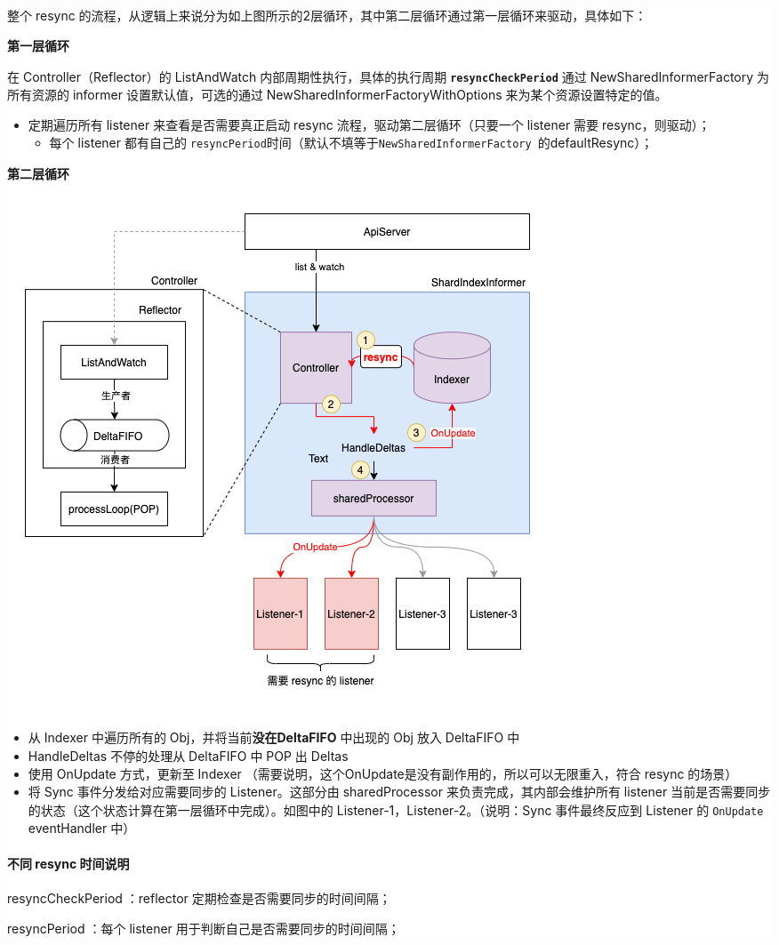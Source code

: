 整个 resync 的流程，从逻辑上来说分为如上图所示的2层循环，其中第二层循环通过第一层循环来驱动，具体如下：

**第一层循环**

在 Controller（Reflector）的 ListAndWatch 内部周期性执行，具体的执行周期 **`resyncCheckPeriod`** 通过 NewSharedInformerFactory 为所有资源的 informer 设置默认值，可选的通过 NewSharedInformerFactoryWithOptions 来为某个资源设置特定的值。

- 定期遍历所有 listener 来查看是否需要真正启动 resync 流程，驱动第二层循环（只要一个 listener 需要 resync，则驱动）；
  - 每个 listener 都有自己的 `resyncPeriod`时间（默认不填等于`NewSharedInformerFactory `的defaultResync）；

**第二层循环**

![resync-circle](pics/resync-process.png)

- 从 Indexer 中遍历所有的 Obj，并将当前**没在DeltaFIFO** 中出现的 Obj 放入 DeltaFIFO 中
- HandleDeltas 不停的处理从 DeltaFIFO 中 POP 出 Deltas
- 使用 OnUpdate 方式，更新至 Indexer （需要说明，这个OnUpdate是没有副作用的，所以可以无限重入，符合 resync 的场景）
- 将 Sync 事件分发给对应需要同步的 Listener。这部分由 sharedProcessor 来负责完成，其内部会维护所有 listener 当前是否需要同步的状态（这个状态计算在第一层循环中完成）。如图中的 Listener-1，Listener-2。（说明：Sync 事件最终反应到 Listener 的 `OnUpdate` eventHandler 中）

#### 不同 resync 时间说明

resyncCheckPeriod ：reflector 定期检查是否需要同步的时间间隔；

resyncPeriod ：每个 listener 用于判断自己是否需要同步的时间间隔；
